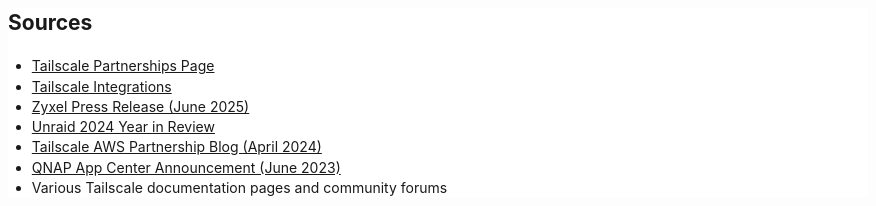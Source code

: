 ## Sources

- [Tailscale Partnerships Page](https://tailscale.com/partnerships)
- [Tailscale Integrations](https://tailscale.com/integrations)
- [Zyxel Press Release (June 2025)](https://www.zyxel.com/us/en-us/newsroom/press-releases/zyxel-networks-simplifies-secure-remote-connectivity-through-integration-with-tailscale)
- [Unraid 2024 Year in Review](https://newsletter.unraid.net/p/unraid-2024-year-in-review)
- [Tailscale AWS Partnership Blog (April 2024)](https://tailscale.com/blog/aws-partner-network)
- [QNAP App Center Announcement (June 2023)](https://tailscale.com/blog/qnap-app-center)
- Various Tailscale documentation pages and community forums
